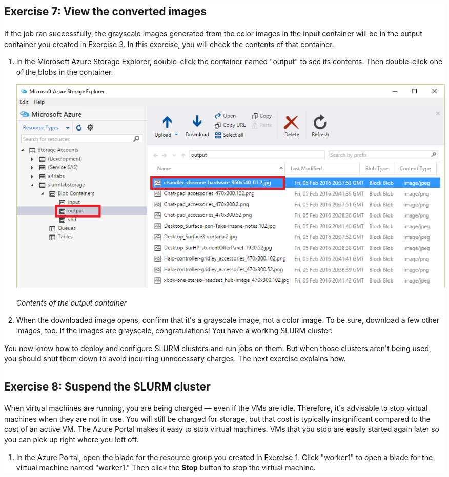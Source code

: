 <a name="Exercise7"></a>
## Exercise 7: View the converted images

If the job ran successfully, the grayscale images generated from the color images in the input container will be in the output container you created in [Exercise 3](#Exercise3). In this exercise, you will check the contents of that container.

1. In the Microsoft Azure Storage Explorer, double-click the container named "output" to see its contents. Then double-click one of the blobs in the container.

    ![Contents of the output container](Images/job-output.png)

    _Contents of the output container_

1. When the downloaded image opens, confirm that it's a grayscale image, not a color image. To be sure, download a few other images, too. If the images are grayscale, congratulations! You have a working SLURM cluster.

You now know how to deploy and configure SLURM clusters and run jobs on them. But when those clusters aren't being used, you should shut them down to avoid incurring unnecessary charges. The next exercise explains how.

<a name="Exercise8"></a>
## Exercise 8: Suspend the SLURM cluster

When virtual machines are running, you are being charged — even if the VMs are idle. Therefore, it's advisable to stop virtual machines when they are not in use. You will still be charged for storage, but that cost is typically insignificant compared to the cost of an active VM. The Azure Portal makes it easy to stop virtual machines. VMs that you stop are easily started again later so you can pick up right where you left off.

1. In the Azure Portal, open the blade for the resource group you created in [Exercise 1](#Exercise1). Click "worker1" to open a blade for the virtual machine named "worker1." Then click the **Stop** button to stop the virtual machine.
